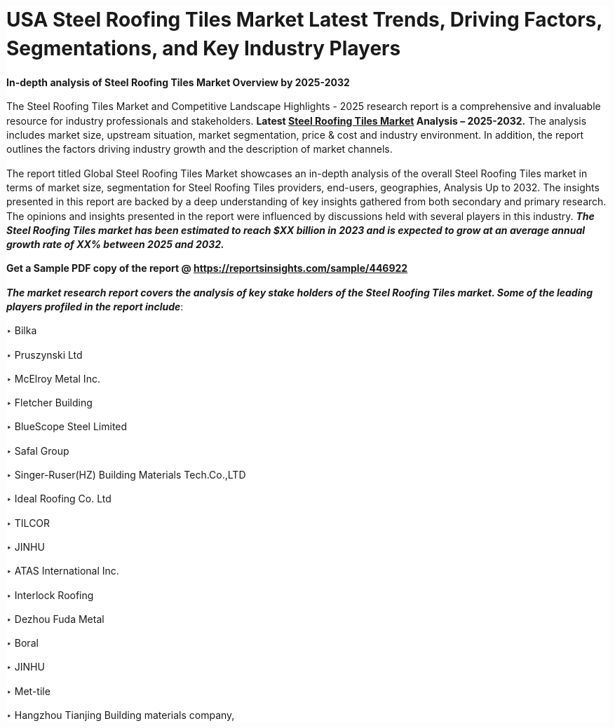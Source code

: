 # USA Steel Roofing Tiles Market Latest Trends, Driving Factors, Segmentations, and Key Industry Players

<strong>In-depth analysis of Steel Roofing Tiles Market Overview by 2025-2032</strong></p>

The Steel Roofing Tiles Market and Competitive Landscape Highlights - 2025 research report is a comprehensive and invaluable resource for industry professionals and stakeholders. <strong>Latest <a href=https://www.reportsinsights.com/sample/446922>Steel Roofing Tiles Market</a> Analysis – 2025-2032.</strong>  The analysis includes market size, upstream situation, market segmentation, price & cost and industry environment. In addition, the report outlines the factors driving industry growth and the description of market channels.

The report titled Global Steel Roofing Tiles Market showcases an in-depth analysis of the overall Steel Roofing Tiles market in terms of market size, segmentation for Steel Roofing Tiles providers, end-users, geographies, Analysis Up to 2032. The insights presented in this report are backed by a deep understanding of key insights gathered from both secondary and primary research. The opinions and insights presented in the report were influenced by discussions held with several players in this industry. <strong><em>The Steel Roofing Tiles market has been estimated to reach $XX billion in 2023 and is expected to grow at an average annual growth rate of XX% between 2025 and 2032.</em></strong>

<strong>Get a Sample PDF copy of the report @ <a href=https://reportsinsights.com/sample/446922>https://reportsinsights.com/sample/446922</a></strong>

<strong><em>The market research report covers the analysis of key stake holders of the Steel Roofing Tiles market. Some of the leading players profiled in the report include</em></strong>: 

‣ Bilka

‣ Pruszynski Ltd

‣ McElroy Metal Inc.

‣ Fletcher Building

‣ BlueScope Steel Limited

‣ Safal Group

‣ Singer-Ruser(HZ) Building Materials Tech.Co.,LTD

‣ Ideal Roofing Co. Ltd

‣ TILCOR

‣ JINHU

‣ ATAS International Inc.

‣ Interlock Roofing

‣ Dezhou Fuda Metal

‣ Boral

‣ JINHU

‣ Met-tile

‣ Hangzhou Tianjing Building materials company,
